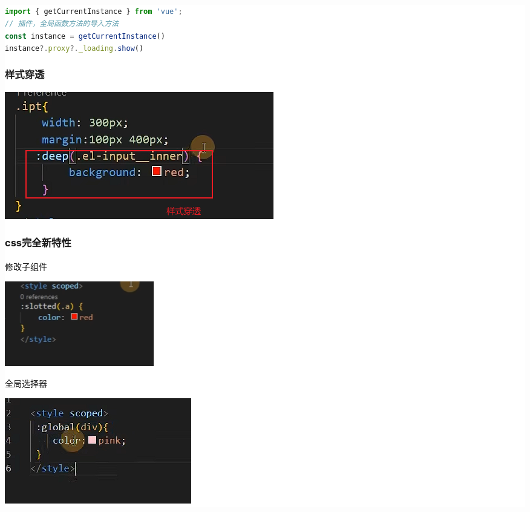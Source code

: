 ```js
import { getCurrentInstance } from 'vue';
// 插件，全局函数方法的导入方法
const instance = getCurrentInstance()
instance?.proxy?._loading.show()
```





### 样式穿透

![image-20230219113918401](image/image-20230219113918401.png)





### css完全新特性

修改子组件

 ![image-20230219142145770](image/image-20230219142145770.png)

全局选择器

![image-20230219142311948](image/image-20230219142311948.png)
